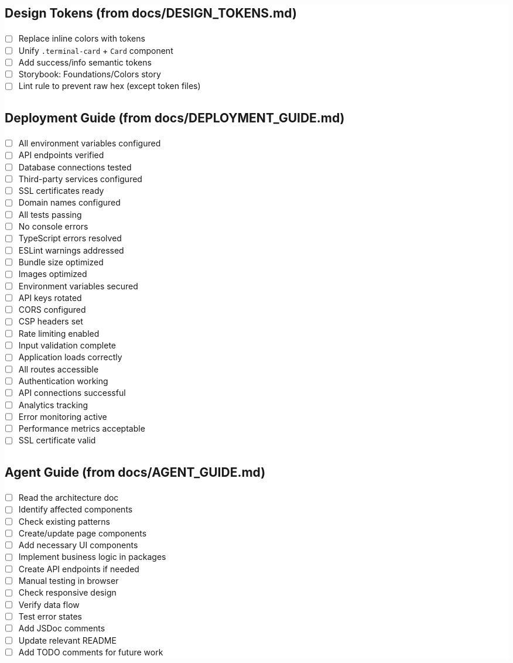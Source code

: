 ## Design Tokens (from docs/DESIGN_TOKENS.md)
- [ ] Replace inline colors with tokens
- [ ] Unify `.terminal-card` + `Card` component
- [ ] Add success/info semantic tokens
- [ ] Storybook: Foundations/Colors story
- [ ] Lint rule to prevent raw hex (except token files)

## Deployment Guide (from docs/DEPLOYMENT_GUIDE.md)
- [ ] All environment variables configured
- [ ] API endpoints verified
- [ ] Database connections tested
- [ ] Third-party services configured
- [ ] SSL certificates ready
- [ ] Domain names configured
- [ ] All tests passing
- [ ] No console errors
- [ ] TypeScript errors resolved
- [ ] ESLint warnings addressed
- [ ] Bundle size optimized
- [ ] Images optimized
- [ ] Environment variables secured
- [ ] API keys rotated
- [ ] CORS configured
- [ ] CSP headers set
- [ ] Rate limiting enabled
- [ ] Input validation complete
- [ ] Application loads correctly
- [ ] All routes accessible
- [ ] Authentication working
- [ ] API connections successful
- [ ] Analytics tracking
- [ ] Error monitoring active
- [ ] Performance metrics acceptable
- [ ] SSL certificate valid

## Agent Guide (from docs/AGENT_GUIDE.md)
- [ ] Read the architecture doc
- [ ] Identify affected components
- [ ] Check existing patterns
- [ ] Create/update page components
- [ ] Add necessary UI components
- [ ] Implement business logic in packages
- [ ] Create API endpoints if needed
- [ ] Manual testing in browser
- [ ] Check responsive design
- [ ] Verify data flow
- [ ] Test error states
- [ ] Add JSDoc comments
- [ ] Update relevant README
- [ ] Add TODO comments for future work
